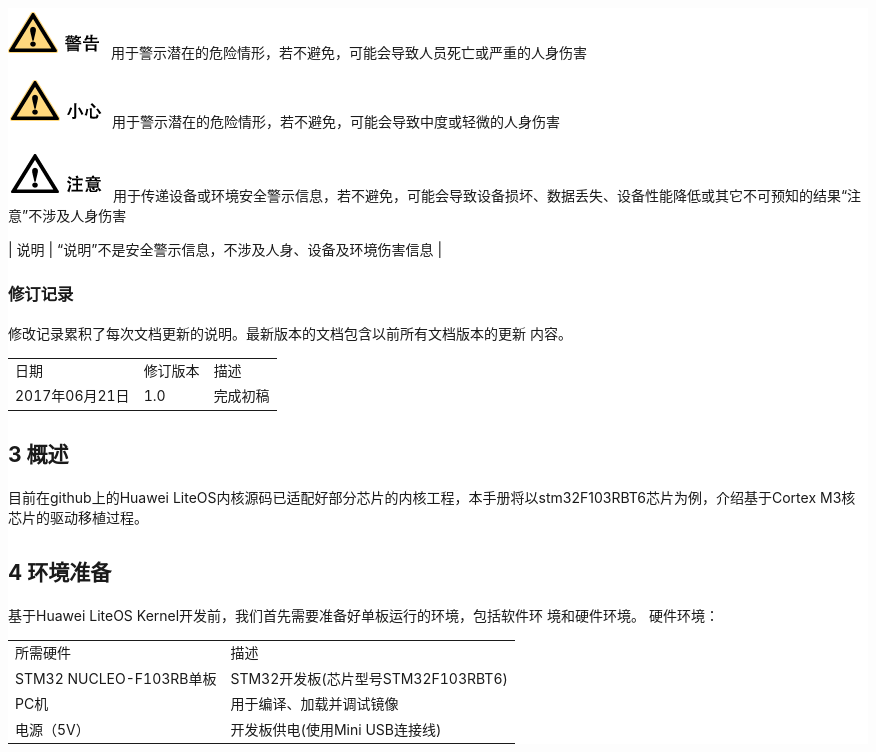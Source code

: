 ![](./meta/keil/warning.png)    用于警示潜在的危险情形，若不避免，可能会导致人员死亡或严重的人身伤害

![](./meta/keil/careful.png)    用于警示潜在的危险情形，若不避免，可能会导致中度或轻微的人身伤害

![](./meta/keil/notice.png)     用于传递设备或环境安全警示信息，若不避免，可能会导致设备损坏、数据丢失、设备性能降低或其它不可预知的结果“注意”不涉及人身伤害

| 说明	|		“说明”不是安全警示信息，不涉及人身、设备及环境伤害信息	|

### 修订记录
修改记录累积了每次文档更新的说明。最新版本的文档包含以前所有文档版本的更新
内容。

<table>
	<tr>
	<td>日期</td>
	<td>修订版本</td>
	<td>描述</td>
	</tr>
	<tr>
	<td>2017年06月21日</td>
	<td>1.0</td>
	<td>完成初稿</td>
	</tr>
</table>

## 3 概述

目前在github上的Huawei LiteOS内核源码已适配好部分芯片的内核工程，本手册将以stm32F103RBT6芯片为例，介绍基于Cortex M3核芯片的驱动移植过程。

## 4 环境准备
基于Huawei LiteOS Kernel开发前，我们首先需要准备好单板运行的环境，包括软件环
境和硬件环境。
硬件环境：

<table>
	<tr>
	<td>所需硬件</td>
	<td>描述</td>
	</tr>
	<tr>
	<td>STM32 NUCLEO-F103RB单板</td>
	<td>STM32开发板(芯片型号STM32F103RBT6)</td>
	</tr>
	<tr>
	<td>PC机</td>
	<td>用于编译、加载并调试镜像</td>
	</tr>
	<tr>
	<td>电源（5V）</td>
	<td>开发板供电(使用Mini USB连接线)</td>
	</tr>
</table>

